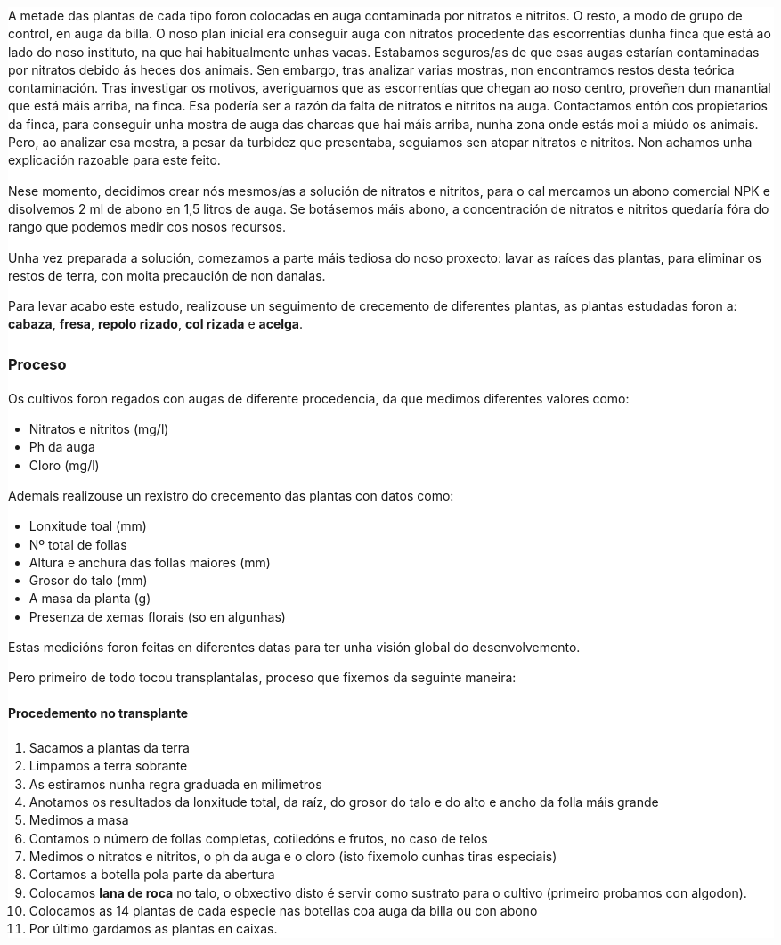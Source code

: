 A metade das plantas de cada tipo foron colocadas en auga contaminada por nitratos e nitritos. O resto, a modo de grupo de control, en auga da billa. O noso plan inicial era conseguir auga con nitratos procedente das escorrentías dunha finca que está ao lado do noso instituto, na que hai habitualmente unhas vacas. Estabamos seguros/as de que esas augas estarían contaminadas por nitratos debido ás heces dos animais. Sen embargo, tras analizar varias mostras, non encontramos restos desta teórica contaminación. Tras investigar os motivos, averiguamos que as escorrentías que chegan ao noso centro, proveñen dun manantial que está máis arriba, na finca. Esa podería ser a razón da falta de nitratos e nitritos na auga. Contactamos entón cos propietarios da finca, para conseguir unha mostra de auga das charcas que hai máis arriba, nunha zona onde estás moi a miúdo os animais. Pero, ao analizar esa mostra, a pesar da turbidez que presentaba, seguiamos sen atopar nitratos e nitritos. Non achamos unha explicación razoable para este feito.

Nese momento, decidimos crear nós mesmos/as a solución de nitratos e nitritos, para o cal mercamos un abono comercial NPK e disolvemos 2 ml de abono en 1,5 litros de auga. Se botásemos máis abono,  a concentración de nitratos e nitritos quedaría fóra do rango que podemos medir cos nosos recursos. 

Unha vez preparada a solución, comezamos a parte máis tediosa do noso proxecto: lavar as raíces das plantas, para eliminar os restos de terra, con moita precaución de non danalas. 


Para levar acabo este estudo, realizouse un seguimento de crecemento de diferentes plantas,
as plantas estudadas foron a: **cabaza**, **fresa**, **repolo rizado**, **col rizada** e **acelga**.

### Proceso

Os cultivos foron regados con augas de diferente procedencia, da que medimos diferentes valores como:

- Nitratos e nitritos (mg/l)
- Ph da auga
- Cloro (mg/l)

Ademais realizouse un rexistro do crecemento das plantas con datos como:

- Lonxitude toal (mm)
- Nº total de follas
- Altura e anchura das follas maiores (mm)
- Grosor do talo (mm)
- A masa da planta (g)
- Presenza de xemas florais (so en algunhas)

Estas medicións foron feitas en diferentes datas para ter unha visión global do desenvolvemento.

Pero primeiro de todo tocou transplantalas, proceso que fixemos da seguinte maneira:

#### Procedemento no transplante
1. Sacamos a plantas da terra
2. Limpamos a terra sobrante
3. As estiramos nunha regra graduada en milimetros
4. Anotamos os resultados da lonxitude total, da raíz, do grosor do talo e do alto e ancho da folla máis grande
5. Medimos a masa
6. Contamos o número de follas completas, cotiledóns e frutos, no caso de telos
7. Medimos o nitratos e nitritos, o ph da auga e o cloro (isto fixemolo cunhas tiras especiais)
8. Cortamos a botella pola parte da abertura
9. Colocamos **lana de roca** no talo, o obxectivo disto é servir como sustrato para o cultivo (primeiro probamos con algodon).
10. Colocamos as 14 plantas de cada especie nas botellas coa auga da billa ou con abono
11. Por último gardamos as plantas en caixas.

